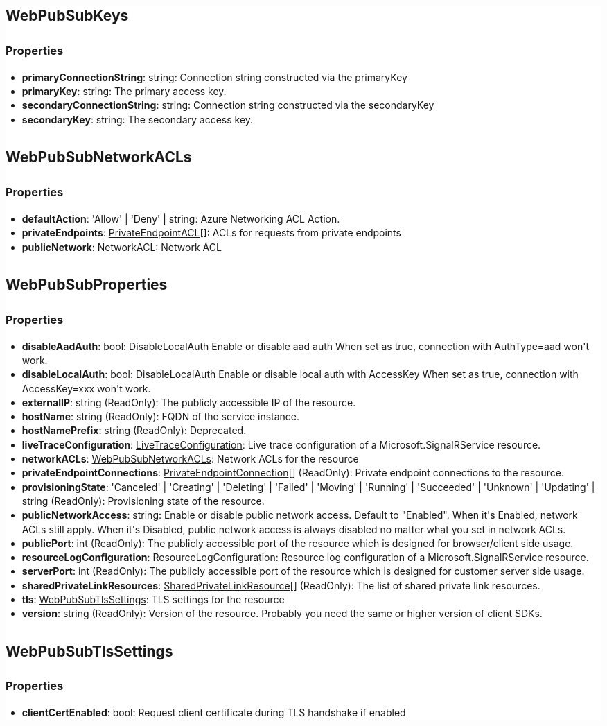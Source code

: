 ## WebPubSubKeys
### Properties
* **primaryConnectionString**: string: Connection string constructed via the primaryKey
* **primaryKey**: string: The primary access key.
* **secondaryConnectionString**: string: Connection string constructed via the secondaryKey
* **secondaryKey**: string: The secondary access key.

## WebPubSubNetworkACLs
### Properties
* **defaultAction**: 'Allow' | 'Deny' | string: Azure Networking ACL Action.
* **privateEndpoints**: [PrivateEndpointACL](#privateendpointacl)[]: ACLs for requests from private endpoints
* **publicNetwork**: [NetworkACL](#networkacl): Network ACL

## WebPubSubProperties
### Properties
* **disableAadAuth**: bool: DisableLocalAuth
Enable or disable aad auth
When set as true, connection with AuthType=aad won't work.
* **disableLocalAuth**: bool: DisableLocalAuth
Enable or disable local auth with AccessKey
When set as true, connection with AccessKey=xxx won't work.
* **externalIP**: string (ReadOnly): The publicly accessible IP of the resource.
* **hostName**: string (ReadOnly): FQDN of the service instance.
* **hostNamePrefix**: string (ReadOnly): Deprecated.
* **liveTraceConfiguration**: [LiveTraceConfiguration](#livetraceconfiguration): Live trace configuration of a Microsoft.SignalRService resource.
* **networkACLs**: [WebPubSubNetworkACLs](#webpubsubnetworkacls): Network ACLs for the resource
* **privateEndpointConnections**: [PrivateEndpointConnection](#privateendpointconnection)[] (ReadOnly): Private endpoint connections to the resource.
* **provisioningState**: 'Canceled' | 'Creating' | 'Deleting' | 'Failed' | 'Moving' | 'Running' | 'Succeeded' | 'Unknown' | 'Updating' | string (ReadOnly): Provisioning state of the resource.
* **publicNetworkAccess**: string: Enable or disable public network access. Default to "Enabled".
When it's Enabled, network ACLs still apply.
When it's Disabled, public network access is always disabled no matter what you set in network ACLs.
* **publicPort**: int (ReadOnly): The publicly accessible port of the resource which is designed for browser/client side usage.
* **resourceLogConfiguration**: [ResourceLogConfiguration](#resourcelogconfiguration): Resource log configuration of a Microsoft.SignalRService resource.
* **serverPort**: int (ReadOnly): The publicly accessible port of the resource which is designed for customer server side usage.
* **sharedPrivateLinkResources**: [SharedPrivateLinkResource](#sharedprivatelinkresource)[] (ReadOnly): The list of shared private link resources.
* **tls**: [WebPubSubTlsSettings](#webpubsubtlssettings): TLS settings for the resource
* **version**: string (ReadOnly): Version of the resource. Probably you need the same or higher version of client SDKs.

## WebPubSubTlsSettings
### Properties
* **clientCertEnabled**: bool: Request client certificate during TLS handshake if enabled

